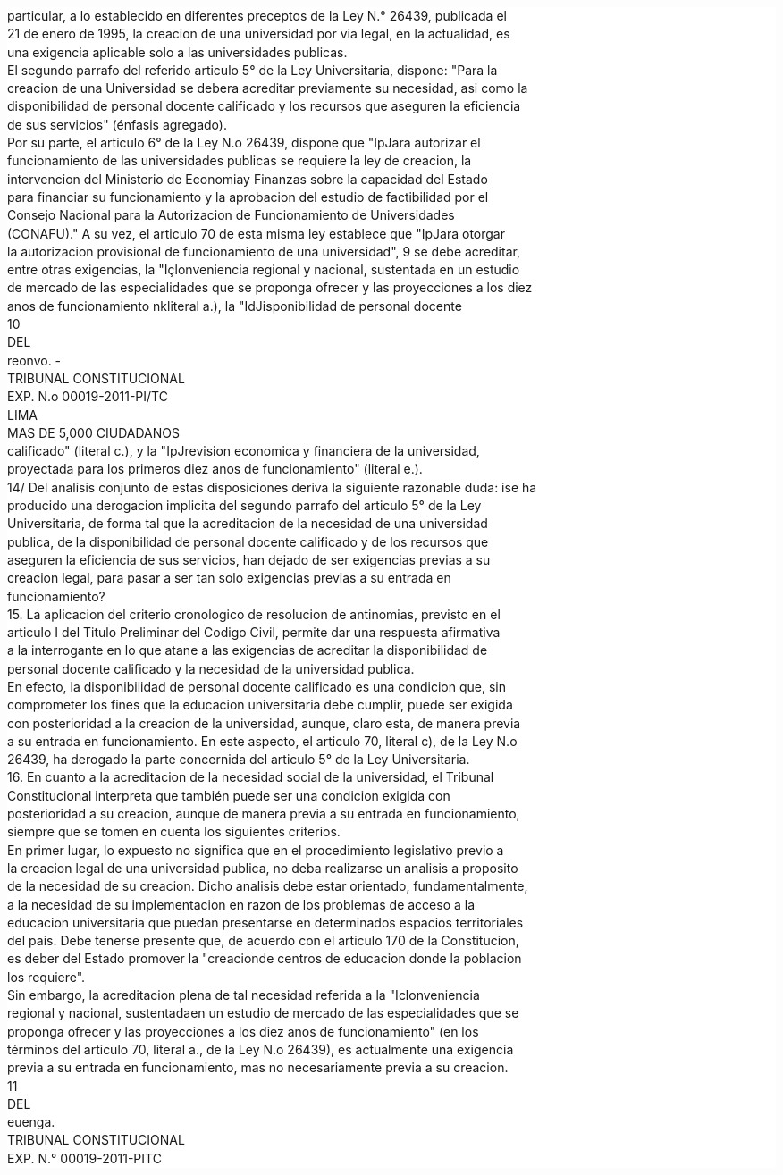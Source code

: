 particular, a lo establecido en diferentes preceptos de la Ley N.° 26439, publicada el  
21 de enero de 1995, la creacion de una universidad por via legal, en la actualidad, es  
una exigencia aplicable solo a las universidades publicas.  
El segundo parrafo del referido articulo 5° de la Ley Universitaria, dispone: "Para la  
creacion de una Universidad se debera acreditar previamente su necesidad, asi como la  
disponibilidad de personal docente calificado y los recursos que aseguren la eficiencia  
de sus servicios" (énfasis agregado).  
Por su parte, el articulo 6° de la Ley N.o 26439, dispone que "IpJara autorizar el  
funcionamiento de las universidades publicas se requiere la ley de creacion, la  
intervencion del Ministerio de Economiay Finanzas sobre la capacidad del Estado  
para financiar su funcionamiento y la aprobacion del estudio de factibilidad por el  
Consejo Nacional para la Autorizacion de Funcionamiento de Universidades  
(CONAFU)." A su vez, el articulo 70 de esta misma ley establece que "IpJara otorgar  
la autorizacion provisional de funcionamiento de una universidad", 9 se debe acreditar,  
entre otras exigencias, la "Içlonveniencia regional y nacional, sustentada en un estudio  
de mercado de las especialidades que se proponga ofrecer y las proyecciones a los diez  
anos de funcionamiento nkliteral a.), la "IdJisponibilidad de personal docente  
10  
DEL  
reonvo. -  
TRIBUNAL CONSTITUCIONAL  
EXP. N.o 00019-2011-PI/TC  
LIMA  
MAS DE 5,000 CIUDADANOS  
calificado" (literal c.), y la "IpJrevision economica y financiera de la universidad,  
proyectada para los primeros diez anos de funcionamiento" (literal e.).  
14/ Del analisis conjunto de estas disposiciones deriva la siguiente razonable duda: ise ha  
producido una derogacion implicita del segundo parrafo del articulo 5° de la Ley  
Universitaria, de forma tal que la acreditacion de la necesidad de una universidad  
publica, de la disponibilidad de personal docente calificado y de los recursos que  
aseguren la eficiencia de sus servicios, han dejado de ser exigencias previas a su  
creacion legal, para pasar a ser tan solo exigencias previas a su entrada en  
funcionamiento?  
15. La aplicacion del criterio cronologico de resolucion de antinomias, previsto en el  
articulo I del Titulo Preliminar del Codigo Civil, permite dar una respuesta afirmativa  
a la interrogante en lo que atane a las exigencias de acreditar la disponibilidad de  
personal docente calificado y la necesidad de la universidad publica.  
En efecto, la disponibilidad de personal docente calificado es una condicion que, sin  
comprometer los fines que la educacion universitaria debe cumplir, puede ser exigida  
con posterioridad a la creacion de la universidad, aunque, claro esta, de manera previa  
a su entrada en funcionamiento. En este aspecto, el articulo 70, literal c), de la Ley N.o  
26439, ha derogado la parte concernida del articulo 5° de la Ley Universitaria.  
16. En cuanto a la acreditacion de la necesidad social de la universidad, el Tribunal  
Constitucional interpreta que también puede ser una condicion exigida con  
posterioridad a su creacion, aunque de manera previa a su entrada en funcionamiento,  
siempre que se tomen en cuenta los siguientes criterios.  
En primer lugar, lo expuesto no significa que en el procedimiento legislativo previo a  
la creacion legal de una universidad publica, no deba realizarse un analisis a proposito  
de la necesidad de su creacion. Dicho analisis debe estar orientado, fundamentalmente,  
a la necesidad de su implementacion en razon de los problemas de acceso a la  
educacion universitaria que puedan presentarse en determinados espacios territoriales  
del pais. Debe tenerse presente que, de acuerdo con el articulo 170 de la Constitucion,  
es deber del Estado promover la "creacionde centros de educacion donde la poblacion  
los requiere".  
Sin embargo, la acreditacion plena de tal necesidad referida a la "Iclonveniencia  
regional y nacional, sustentadaen un estudio de mercado de las especialidades que se  
proponga ofrecer y las proyecciones a los diez anos de funcionamiento" (en los  
términos del articulo 70, literal a., de la Ley N.o 26439), es actualmente una exigencia  
previa a su entrada en funcionamiento, mas no necesariamente previa a su creacion.  
11  
DEL  
euenga.  
TRIBUNAL CONSTITUCIONAL  
EXP. N.° 00019-2011-PITC  